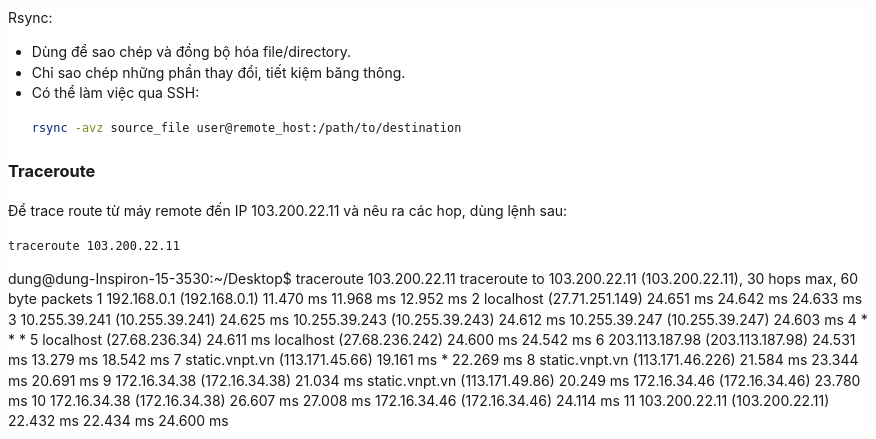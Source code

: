 Rsync:
- Dùng để sao chép và đồng bộ hóa file/directory.
- Chỉ sao chép những phần thay đổi, tiết kiệm băng thông.
- Có thể làm việc qua SSH:
  ```sh
  rsync -avz source_file user@remote_host:/path/to/destination
  ```

### Traceroute
Để trace route từ máy remote đến IP 103.200.22.11 và nêu ra các hop, dùng lệnh sau:

```sh
traceroute 103.200.22.11
```
dung@dung-Inspiron-15-3530:~/Desktop$ traceroute 103.200.22.11
traceroute to 103.200.22.11 (103.200.22.11), 30 hops max, 60 byte packets
 1  192.168.0.1 (192.168.0.1)  11.470 ms  11.968 ms  12.952 ms
 2  localhost (27.71.251.149)  24.651 ms  24.642 ms  24.633 ms
 3  10.255.39.241 (10.255.39.241)  24.625 ms 10.255.39.243 (10.255.39.243)  24.612 ms 10.255.39.247 (10.255.39.247)  24.603 ms
 4  * * *
 5  localhost (27.68.236.34)  24.611 ms localhost (27.68.236.242)  24.600 ms  24.542 ms
 6  203.113.187.98 (203.113.187.98)  24.531 ms  13.279 ms  18.542 ms
 7  static.vnpt.vn (113.171.45.66)  19.161 ms *  22.269 ms
 8  static.vnpt.vn (113.171.46.226)  21.584 ms  23.344 ms  20.691 ms
 9  172.16.34.38 (172.16.34.38)  21.034 ms static.vnpt.vn (113.171.49.86)  20.249 ms 172.16.34.46 (172.16.34.46)  23.780 ms
10  172.16.34.38 (172.16.34.38)  26.607 ms  27.008 ms 172.16.34.46 (172.16.34.46)  24.114 ms
11  103.200.22.11 (103.200.22.11)  22.432 ms  22.434 ms  24.600 ms
